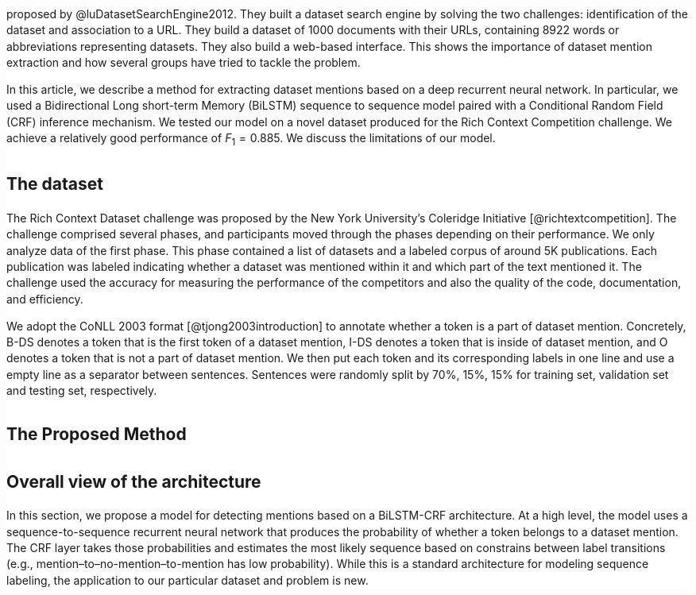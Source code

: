 proposed by @luDatasetSearchEngine2012. They built a dataset search
engine by solving the two challenges: identification of the dataset and
association to a URL. They build a dataset of 1000 documents with their
URLs, containing 8922 words or abbreviations representing datasets. They
also build a web-based interface. This shows the importance of dataset
mention extraction and how several groups have tried to tackle the
problem.

In this article, we describe a method for extracting dataset mentions
based on a deep recurrent neural network. In particular, we used a
Bidirectional Long short-term Memory (BiLSTM) sequence to sequence model
paired with a Conditional Random Field (CRF) inference mechanism. We
tested our model on a novel dataset produced for the Rich Context
Competition challenge. We achieve a relatively good performance of
$F_{1}=0.885$. We discuss the limitations of our model.

## The dataset

The Rich Context Dataset challenge was proposed by the New York
University’s Coleridge Initiative [@richtextcompetition]. The challenge
comprised several phases, and participants moved through the phases
depending on their performance. We only analyze data of the first phase.
This phase contained a list of datasets and a labeled corpus of around
5K publications. Each publication was labeled indicating whether a
dataset was mentioned within it and which part of the text mentioned it.
The challenge used the accuracy for measuring the performance of the
competitors and also the quality of the code, documentation, and
efficiency.

We adopt the CoNLL 2003 format [@tjong2003introduction] to annotate
whether a token is a part of dataset mention. Concretely, B-DS denotes a
token that is the first token of a dataset mention, I-DS denotes a token
that is inside of dataset mention, and O denotes a token that is not a
part of dataset mention. We then put each token and its corresponding
labels in one line and use a empty line as a separator between
sentences. Sentences were randomly split by 70%, 15%, 15% for training
set, validation set and testing set, respectively.

## The Proposed Method

Overall view of the architecture
--------------------------------

In this section, we propose a model for detecting mentions based on a
BiLSTM-CRF architecture. At a high level, the model uses a
sequence-to-sequence recurrent neural network that produces the
probability of whether a token belongs to a dataset mention. The CRF
layer takes those probabilities and estimates the most likely sequence
based on constrains between label transitions (e.g.,
mention–to–no-mention–to-mention has low probability). While this is a
standard architecture for modeling sequence labeling, the application to
our particular dataset and problem is new.


[^1]: Corresponding author: deacuna@syr.edu